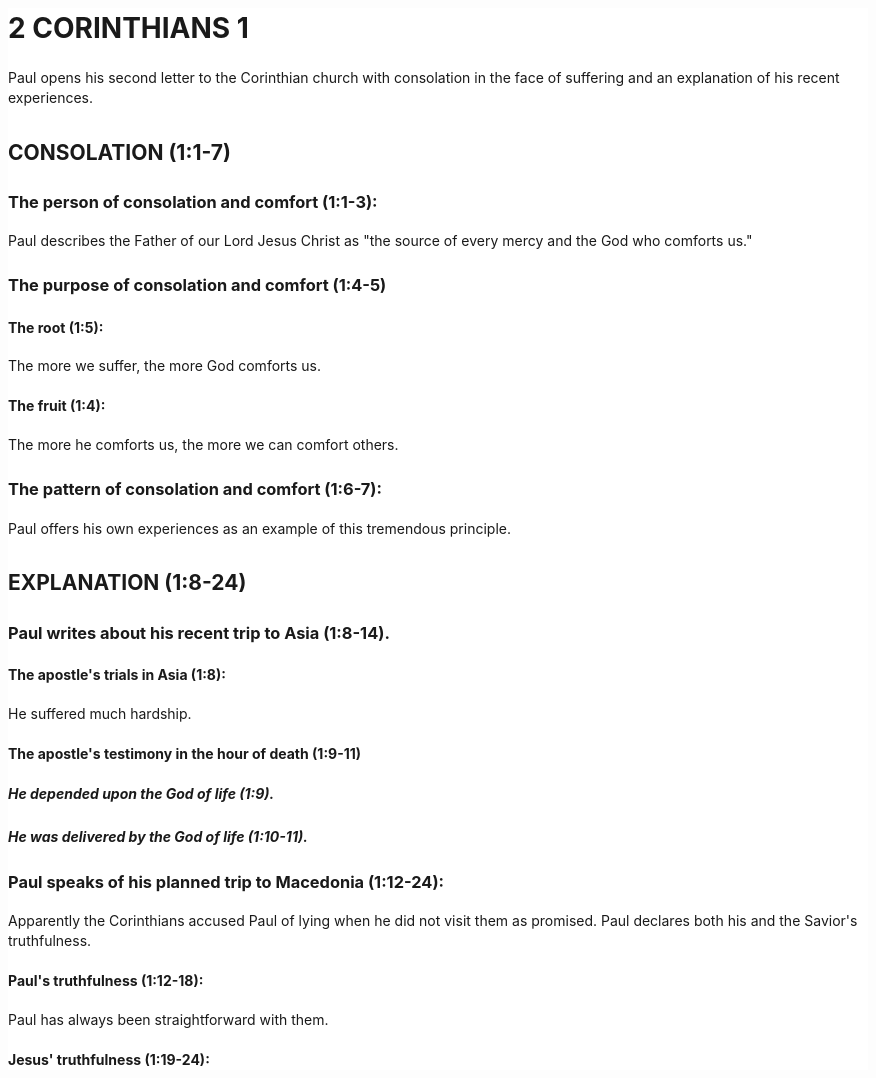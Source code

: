 2 CORINTHIANS 1 
===============

Paul opens his second letter to the Corinthian church with consolation
in the face of suffering and an explanation of his recent experiences.

CONSOLATION (1:1-7) 
-------------------

### The person of consolation and comfort (1:1-3): 

Paul describes the Father of our Lord Jesus Christ as \"the source of
every mercy and the God who comforts us.\"

### The purpose of consolation and comfort (1:4-5) 

#### The root (1:5): 

The more we suffer, the more God comforts us.

#### The fruit (1:4): 

The more he comforts us, the more we can comfort others.

### The pattern of consolation and comfort (1:6-7): 

Paul offers his own experiences as an example of this tremendous
principle.

EXPLANATION (1:8-24) 
--------------------

### Paul writes about his recent trip to Asia (1:8-14). 

#### The apostle\'s trials in Asia (1:8): 

He suffered much hardship.

#### The apostle\'s testimony in the hour of death (1:9-11) 

##### He depended upon the God of life (1:9). 

##### He was delivered by the God of life (1:10-11). 

### Paul speaks of his planned trip to Macedonia (1:12-24): 

Apparently the Corinthians accused Paul of lying when he did not visit
them as promised. Paul declares both his and the Savior\'s truthfulness.

#### Paul\'s truthfulness (1:12-18): 

Paul has always been straightforward with them.

#### Jesus\' truthfulness (1:19-24): 
